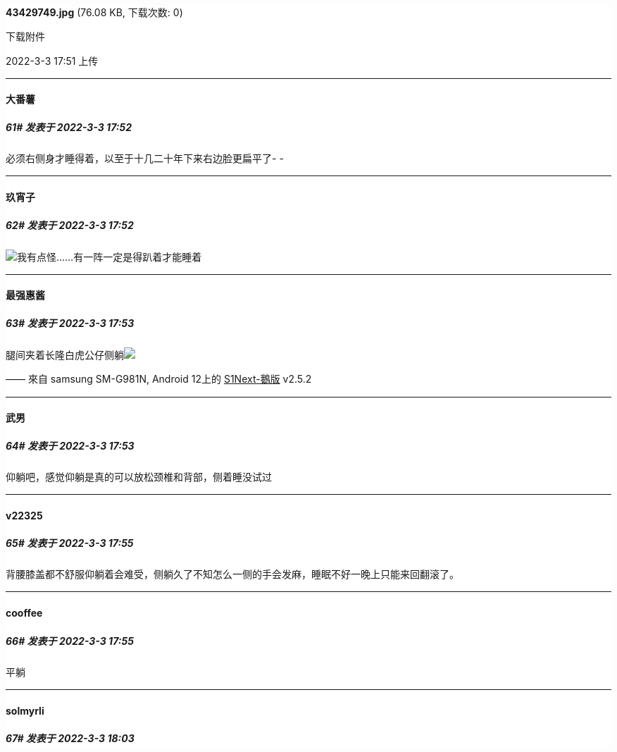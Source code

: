 <strong>43429749.jpg</strong> (76.08 KB, 下载次数: 0)

下载附件

2022-3-3 17:51 上传



*****

####  大番薯  
##### 61#       发表于 2022-3-3 17:52

必须右侧身才睡得着，以至于十几二十年下来右边脸更扁平了- -

*****

####  玖宵子  
##### 62#       发表于 2022-3-3 17:52

<img src="https://static.saraba1st.com/image/smiley/face2017/001.png" referrerpolicy="no-referrer">我有点怪……有一阵一定是得趴着才能睡着

*****

####  最强惠酱  
##### 63#       发表于 2022-3-3 17:53

腿间夹着长隆白虎公仔侧躺<img src="https://static.saraba1st.com/image/smiley/face2017/068.png" referrerpolicy="no-referrer">

—— 來自 samsung SM-G981N, Android 12上的 [S1Next-鵝版](https://github.com/ykrank/S1-Next/releases) v2.5.2

*****

####  武男  
##### 64#       发表于 2022-3-3 17:53

仰躺吧，感觉仰躺是真的可以放松颈椎和背部，侧着睡没试过

*****

####  v22325  
##### 65#       发表于 2022-3-3 17:55

背腰膝盖都不舒服仰躺着会难受，侧躺久了不知怎么一侧的手会发麻，睡眠不好一晚上只能来回翻滚了。

*****

####  cooffee  
##### 66#       发表于 2022-3-3 17:55

平躺

*****

####  solmyrli  
##### 67#       发表于 2022-3-3 18:03
